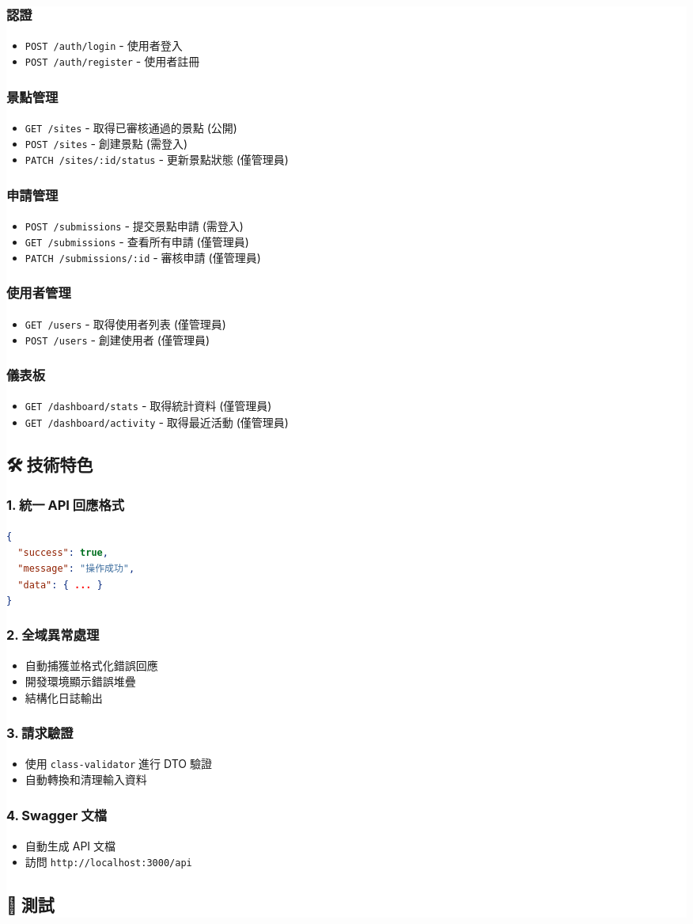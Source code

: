 ### 認證
- `POST /auth/login` - 使用者登入
- `POST /auth/register` - 使用者註冊

### 景點管理
- `GET /sites` - 取得已審核通過的景點 (公開)
- `POST /sites` - 創建景點 (需登入)
- `PATCH /sites/:id/status` - 更新景點狀態 (僅管理員)

### 申請管理
- `POST /submissions` - 提交景點申請 (需登入)
- `GET /submissions` - 查看所有申請 (僅管理員)
- `PATCH /submissions/:id` - 審核申請 (僅管理員)

### 使用者管理
- `GET /users` - 取得使用者列表 (僅管理員)
- `POST /users` - 創建使用者 (僅管理員)

### 儀表板
- `GET /dashboard/stats` - 取得統計資料 (僅管理員)
- `GET /dashboard/activity` - 取得最近活動 (僅管理員)

## 🛠 技術特色

### 1. 統一 API 回應格式
```json
{
  "success": true,
  "message": "操作成功",
  "data": { ... }
}
```

### 2. 全域異常處理
- 自動捕獲並格式化錯誤回應
- 開發環境顯示錯誤堆疊
- 結構化日誌輸出

### 3. 請求驗證
- 使用 `class-validator` 進行 DTO 驗證
- 自動轉換和清理輸入資料

### 4. Swagger 文檔
- 自動生成 API 文檔
- 訪問 `http://localhost:3000/api`

## 🧪 測試
